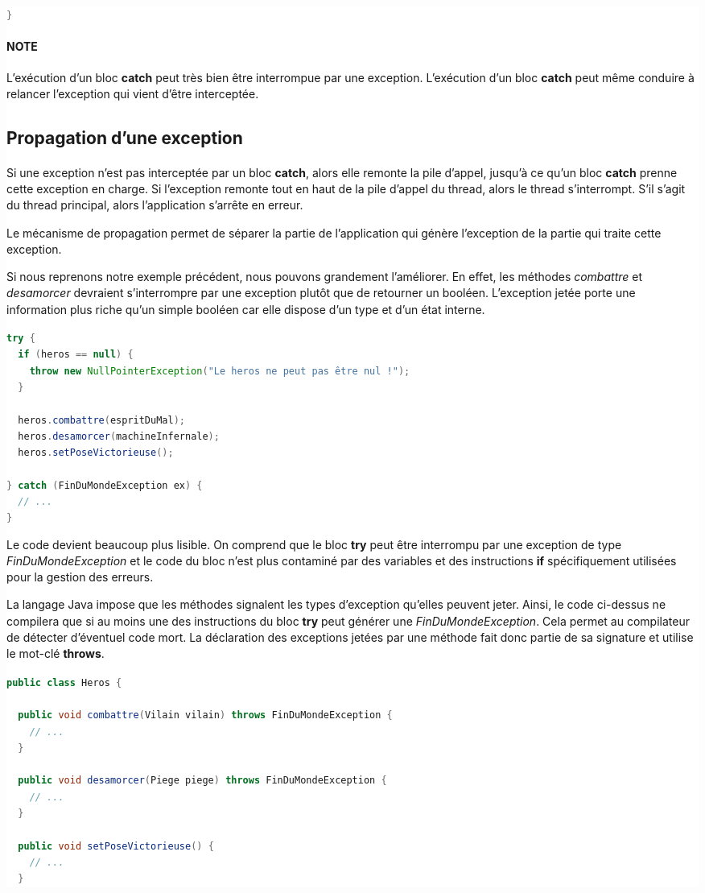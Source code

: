 ```java
}
```

#### NOTE
L’exécution d’un bloc **catch** peut très bien être interrompue par une exception.
L’exécution d’un bloc **catch** peut même conduire à relancer l’exception qui
vient d’être interceptée.

## Propagation d’une exception

Si une exception n’est pas interceptée par un bloc **catch**, alors elle remonte
la pile d’appel, jusqu’à ce qu’un bloc **catch** prenne cette exception en charge.
Si l’exception remonte tout en haut de la pile d’appel du thread, alors le thread
s’interrompt. S’il s’agit du thread principal, alors l’application s’arrête
en erreur.

Le mécanisme de propagation permet de séparer la partie de l’application qui génère
l’exception de la partie qui traite cette exception.

Si nous reprenons notre exemple précédent, nous pouvons grandement l’améliorer.
En effet, les méthodes *combattre* et *desamorcer* devraient s’interrompre
par une exception plutôt que de retourner un booléen. L’exception jetée
porte une information plus riche qu’un simple booléen car elle dispose d’un type
et d’un état interne.

```java
try {
  if (heros == null) {
    throw new NullPointerException("Le heros ne peut pas être nul !");
  }

  heros.combattre(espritDuMal);
  heros.desamorcer(machineInfernale);
  heros.setPoseVictorieuse();

} catch (FinDuMondeException ex) {
  // ...
}
```

Le code devient beaucoup plus lisible. On comprend que le bloc **try** peut
être interrompu par une exception de type *FinDuMondeException* et
le code du bloc n’est plus contaminé par des variables et des instructions
**if** spécifiquement utilisées pour la gestion des erreurs.

La langage Java impose que les méthodes signalent les types d’exception
qu’elles peuvent jeter. Ainsi, le code ci-dessus ne compilera que si au moins
une des instructions du bloc **try** peut générer une *FinDuMondeException*.
Cela permet au compilateur de détecter d’éventuel code mort. La déclaration des
exceptions jetées par une méthode fait donc partie de sa signature et utilise
le mot-clé **throws**.

```java
public class Heros {

  public void combattre(Vilain vilain) throws FinDuMondeException {
    // ...
  }

  public void desamorcer(Piege piege) throws FinDuMondeException {
    // ...
  }

  public void setPoseVictorieuse() {
    // ...
  }
```
